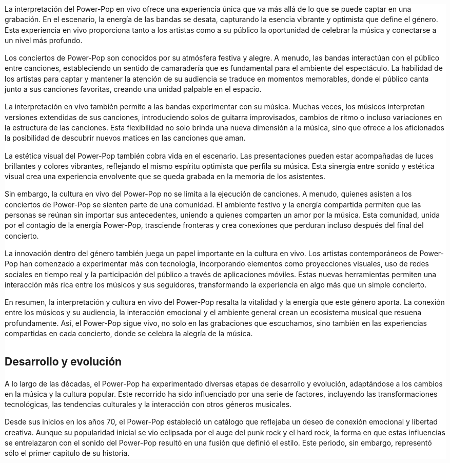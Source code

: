 La interpretación del Power-Pop en vivo ofrece una experiencia única que va más allá de lo que se puede captar en una grabación. En el escenario, la energía de las bandas se desata, capturando la esencia vibrante y optimista que define el género. Esta experiencia en vivo proporciona tanto a los artistas como a su público la oportunidad de celebrar la música y conectarse a un nivel más profundo.

Los conciertos de Power-Pop son conocidos por su atmósfera festiva y alegre. A menudo, las bandas interactúan con el público entre canciones, estableciendo un sentido de camaradería que es fundamental para el ambiente del espectáculo. La habilidad de los artistas para captar y mantener la atención de su audiencia se traduce en momentos memorables, donde el público canta junto a sus canciones favoritas, creando una unidad palpable en el espacio.

La interpretación en vivo también permite a las bandas experimentar con su música. Muchas veces, los músicos interpretan versiones extendidas de sus canciones, introduciendo solos de guitarra improvisados, cambios de ritmo o incluso variaciones en la estructura de las canciones. Esta flexibilidad no solo brinda una nueva dimensión a la música, sino que ofrece a los aficionados la posibilidad de descubrir nuevos matices en las canciones que aman.

La estética visual del Power-Pop también cobra vida en el escenario. Las presentaciones pueden estar acompañadas de luces brillantes y colores vibrantes, reflejando el mismo espíritu optimista que perfila su música. Esta sinergia entre sonido y estética visual crea una experiencia envolvente que se queda grabada en la memoria de los asistentes.

Sin embargo, la cultura en vivo del Power-Pop no se limita a la ejecución de canciones. A menudo, quienes asisten a los conciertos de Power-Pop se sienten parte de una comunidad. El ambiente festivo y la energía compartida permiten que las personas se reúnan sin importar sus antecedentes, uniendo a quienes comparten un amor por la música. Esta comunidad, unida por el contagio de la energía Power-Pop, trasciende fronteras y crea conexiones que perduran incluso después del final del concierto.

La innovación dentro del género también juega un papel importante en la cultura en vivo. Los artistas contemporáneos de Power-Pop han comenzado a experimentar más con tecnología, incorporando elementos como proyecciones visuales, uso de redes sociales en tiempo real y la participación del público a través de aplicaciones móviles. Estas nuevas herramientas permiten una interacción más rica entre los músicos y sus seguidores, transformando la experiencia en algo más que un simple concierto.

En resumen, la interpretación y cultura en vivo del Power-Pop resalta la vitalidad y la energía que este género aporta. La conexión entre los músicos y su audiencia, la interacción emocional y el ambiente general crean un ecosistema musical que resuena profundamente. Así, el Power-Pop sigue vivo, no solo en las grabaciones que escuchamos, sino también en las experiencias compartidas en cada concierto, donde se celebra la alegría de la música.


## Desarrollo y evolución


A lo largo de las décadas, el Power-Pop ha experimentado diversas etapas de desarrollo y evolución, adaptándose a los cambios en la música y la cultura popular. Este recorrido ha sido influenciado por una serie de factores, incluyendo las transformaciones tecnológicas, las tendencias culturales y la interacción con otros géneros musicales. 

Desde sus inicios en los años 70, el Power-Pop estableció un catálogo que reflejaba un deseo de conexión emocional y libertad creativa. Aunque su popularidad inicial se vio eclipsada por el auge del punk rock y el hard rock, la forma en que estas influencias se entrelazaron con el sonido del Power-Pop resultó en una fusión que definió el estilo. Este periodo, sin embargo, representó sólo el primer capítulo de su historia.
